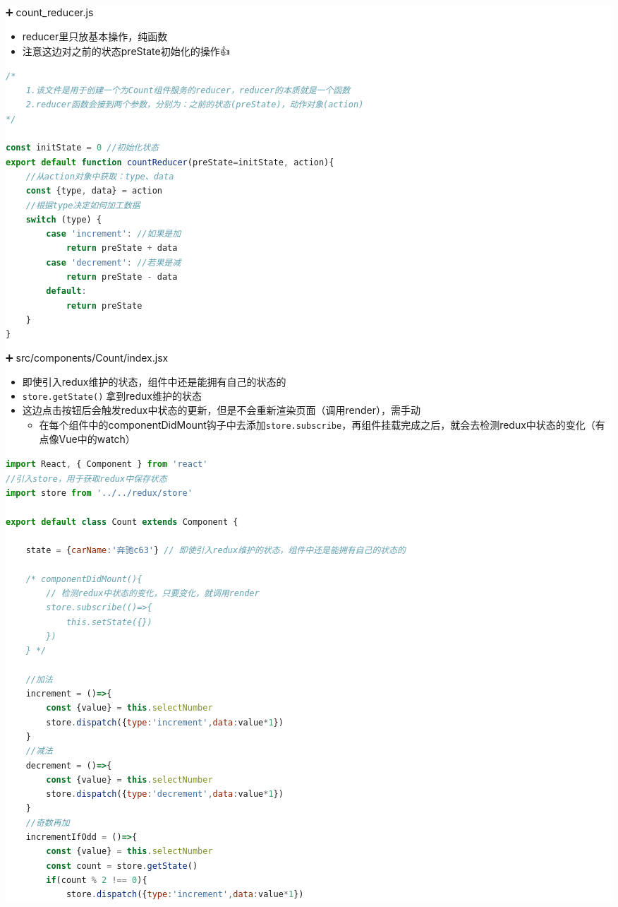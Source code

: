 ➕ count_reducer.js

- reducer里只放基本操作，纯函数
- 注意这边对之前的状态preState初始化的操作👍

```js
/* 
	1.该文件是用于创建一个为Count组件服务的reducer，reducer的本质就是一个函数
	2.reducer函数会接到两个参数，分别为：之前的状态(preState)，动作对象(action)
*/

const initState = 0 //初始化状态
export default function countReducer(preState=initState, action){
	//从action对象中获取：type、data
	const {type, data} = action
	//根据type决定如何加工数据
	switch (type) {
		case 'increment': //如果是加
			return preState + data
		case 'decrement': //若果是减
			return preState - data
		default:
			return preState
	}
}
```

➕ src/components/Count/index.jsx

- 即使引入redux维护的状态，组件中还是能拥有自己的状态的
- `store.getState()` 拿到redux维护的状态
- 这边点击按钮后会触发redux中状态的更新，但是不会重新渲染页面（调用render），需手动
  - 在每个组件中的componentDidMount钩子中去添加`store.subscribe`，再组件挂载完成之后，就会去检测redux中状态的变化（有点像Vue中的watch）

```js
import React, { Component } from 'react'
//引入store，用于获取redux中保存状态
import store from '../../redux/store'

export default class Count extends Component {

	state = {carName:'奔驰c63'} // 即使引入redux维护的状态，组件中还是能拥有自己的状态的

	/* componentDidMount(){
		// 检测redux中状态的变化，只要变化，就调用render
		store.subscribe(()=>{
			this.setState({})
		})
	} */

	//加法
	increment = ()=>{
		const {value} = this.selectNumber
		store.dispatch({type:'increment',data:value*1})
	}
	//减法
	decrement = ()=>{
		const {value} = this.selectNumber
		store.dispatch({type:'decrement',data:value*1})
	}
	//奇数再加
	incrementIfOdd = ()=>{
		const {value} = this.selectNumber
		const count = store.getState()
		if(count % 2 !== 0){
			store.dispatch({type:'increment',data:value*1})
```